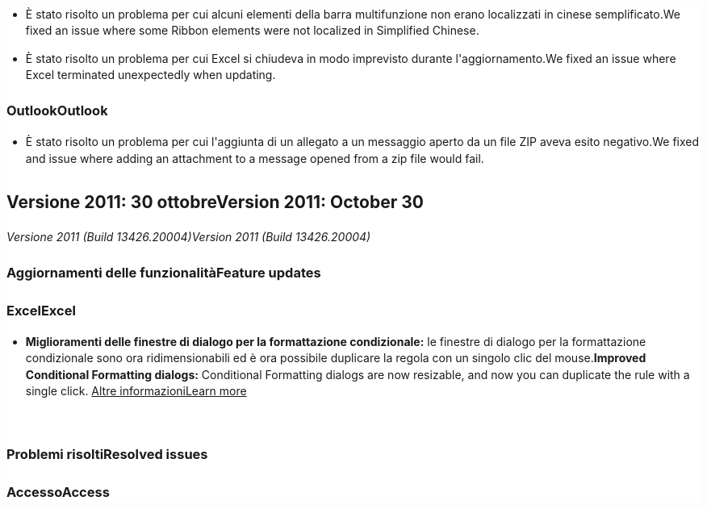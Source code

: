 - <span data-ttu-id="f788f-489">È stato risolto un problema per cui alcuni elementi della barra multifunzione non erano localizzati in cinese semplificato.</span><span class="sxs-lookup"><span data-stu-id="f788f-489">We fixed an issue where some Ribbon elements were not localized in Simplified Chinese.</span></span>


- <span data-ttu-id="f788f-490">È stato risolto un problema per cui Excel si chiudeva in modo imprevisto durante l'aggiornamento.</span><span class="sxs-lookup"><span data-stu-id="f788f-490">We fixed an issue where Excel terminated unexpectedly when updating.</span></span>


### <a name="outlook"></a><span data-ttu-id="f788f-491">Outlook</span><span class="sxs-lookup"><span data-stu-id="f788f-491">Outlook</span></span>

- <span data-ttu-id="f788f-492">È stato risolto un problema per cui l'aggiunta di un allegato a un messaggio aperto da un file ZIP aveva esito negativo.</span><span class="sxs-lookup"><span data-stu-id="f788f-492">We fixed and issue where adding an attachment to a message opened from a zip file would fail.</span></span>



[//]: # (DO NOT REMOVE BUGDETAILS CONTENT END)

## <a name="version-2011-october-30"></a><span data-ttu-id="f788f-494">Versione 2011: 30 ottobre</span><span class="sxs-lookup"><span data-stu-id="f788f-494">Version 2011: October 30</span></span>
<span data-ttu-id="f788f-495">*Versione 2011 (Build 13426.20004)*</span><span class="sxs-lookup"><span data-stu-id="f788f-495">*Version 2011 (Build 13426.20004)*</span></span>


[//]: # (DO NOT REMOVE FEATUREDETAILS CONTENT START)

### <a name="feature-updates"></a><span data-ttu-id="f788f-497">Aggiornamenti delle funzionalità</span><span class="sxs-lookup"><span data-stu-id="f788f-497">Feature updates</span></span>
### <a name="excel"></a><span data-ttu-id="f788f-498">Excel</span><span class="sxs-lookup"><span data-stu-id="f788f-498">Excel</span></span>

- <span data-ttu-id="f788f-499">**Miglioramenti delle finestre di dialogo per la formattazione condizionale:** le finestre di dialogo per la formattazione condizionale sono ora ridimensionabili ed è ora possibile duplicare la regola con un singolo clic del mouse.</span><span class="sxs-lookup"><span data-stu-id="f788f-499">**Improved Conditional Formatting dialogs:** Conditional Formatting dialogs are now resizable, and now you can duplicate the rule with a single click.</span></span> [<span data-ttu-id="f788f-500">Altre informazioni</span><span class="sxs-lookup"><span data-stu-id="f788f-500">Learn more</span></span>](https://support.office.com/article/fed60dfa-1d3f-4e13-9ecb-f1951ff89d7f)


[//]: # (DO NOT REMOVE FEATUREDETAILS CONTENT END)

<br/>

[//]: # (DO NOT REMOVE BUGDETAILS CONTENT START)

### <a name="resolved-issues"></a><span data-ttu-id="f788f-503">Problemi risolti</span><span class="sxs-lookup"><span data-stu-id="f788f-503">Resolved issues</span></span>
### <a name="access"></a><span data-ttu-id="f788f-504">Accesso</span><span class="sxs-lookup"><span data-stu-id="f788f-504">Access</span></span>


[//]: # (NON RIMUOVERE)